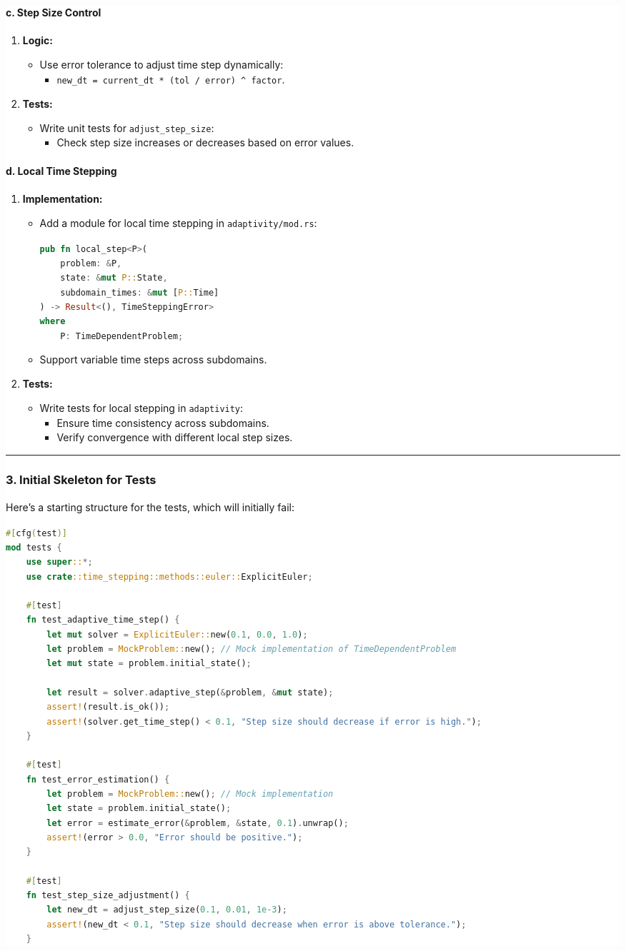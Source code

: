 #### **c. Step Size Control**
1. **Logic:**
   - Use error tolerance to adjust time step dynamically:
     - `new_dt = current_dt * (tol / error) ^ factor`.

2. **Tests:**
   - Write unit tests for `adjust_step_size`:
     - Check step size increases or decreases based on error values.

#### **d. Local Time Stepping**
1. **Implementation:**
   - Add a module for local time stepping in `adaptivity/mod.rs`:
     ```rust
     pub fn local_step<P>(
         problem: &P,
         state: &mut P::State,
         subdomain_times: &mut [P::Time]
     ) -> Result<(), TimeSteppingError>
     where
         P: TimeDependentProblem;
     ```
   - Support variable time steps across subdomains.

2. **Tests:**
   - Write tests for local stepping in `adaptivity`:
     - Ensure time consistency across subdomains.
     - Verify convergence with different local step sizes.

---

### 3. Initial Skeleton for Tests

Here’s a starting structure for the tests, which will initially fail:

```rust
#[cfg(test)]
mod tests {
    use super::*;
    use crate::time_stepping::methods::euler::ExplicitEuler;

    #[test]
    fn test_adaptive_time_step() {
        let mut solver = ExplicitEuler::new(0.1, 0.0, 1.0);
        let problem = MockProblem::new(); // Mock implementation of TimeDependentProblem
        let mut state = problem.initial_state();

        let result = solver.adaptive_step(&problem, &mut state);
        assert!(result.is_ok());
        assert!(solver.get_time_step() < 0.1, "Step size should decrease if error is high.");
    }

    #[test]
    fn test_error_estimation() {
        let problem = MockProblem::new(); // Mock implementation
        let state = problem.initial_state();
        let error = estimate_error(&problem, &state, 0.1).unwrap();
        assert!(error > 0.0, "Error should be positive.");
    }

    #[test]
    fn test_step_size_adjustment() {
        let new_dt = adjust_step_size(0.1, 0.01, 1e-3);
        assert!(new_dt < 0.1, "Step size should decrease when error is above tolerance.");
    }

```